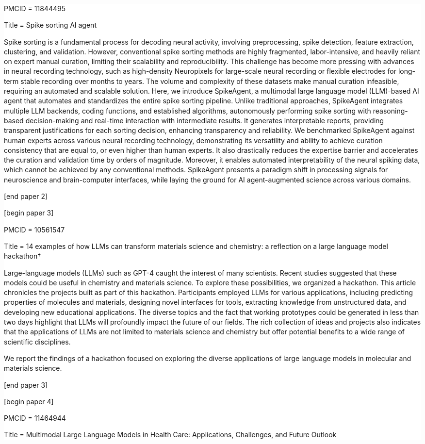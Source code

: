 PMCID = 11844495

Title = Spike sorting AI agent

Spike sorting is a fundamental process for decoding neural activity, involving preprocessing, spike detection, feature extraction, clustering, and validation. However, conventional spike sorting methods are highly fragmented, labor-intensive, and heavily reliant on expert manual curation, limiting their scalability and reproducibility. This challenge has become more pressing with advances in neural recording technology, such as high-density Neuropixels for large-scale neural recording or flexible electrodes for long-term stable recording over months to years. The volume and complexity of these datasets make manual curation infeasible, requiring an automated and scalable solution. Here, we introduce SpikeAgent, a multimodal large language model (LLM)-based AI agent that automates and standardizes the entire spike sorting pipeline. Unlike traditional approaches, SpikeAgent integrates multiple LLM backends, coding functions, and established algorithms, autonomously performing spike sorting with reasoning-based decision-making and real-time interaction with intermediate results. It generates interpretable reports, providing transparent justifications for each sorting decision, enhancing transparency and reliability. We benchmarked SpikeAgent against human experts across various neural recording technology, demonstrating its versatility and ability to achieve curation consistency that are equal to, or even higher than human experts. It also drastically reduces the expertise barrier and accelerates the curation and validation time by orders of magnitude. Moreover, it enables automated interpretability of the neural spiking data, which cannot be achieved by any conventional methods. SpikeAgent presents a paradigm shift in processing signals for neuroscience and brain-computer interfaces, while laying the ground for AI agent-augmented science across various domains.

[end paper 2]

[begin paper 3]

PMCID = 10561547

Title = 14 examples of how LLMs can transform materials science and chemistry: a reflection on a large language model hackathon†

Large-language models (LLMs) such as GPT-4 caught the interest of many scientists. Recent studies suggested that these models could be useful in chemistry and materials science. To explore these possibilities, we organized a hackathon. This article chronicles the projects built as part of this hackathon. Participants employed LLMs for various applications, including predicting properties of molecules and materials, designing novel interfaces for tools, extracting knowledge from unstructured data, and developing new educational applications. The diverse topics and the fact that working prototypes could be generated in less than two days highlight that LLMs will profoundly impact the future of our fields. The rich collection of ideas and projects also indicates that the applications of LLMs are not limited to materials science and chemistry but offer potential benefits to a wide range of scientific disciplines.

We report the findings of a hackathon focused on exploring the diverse applications of large language models in molecular and materials science.

[end paper 3]

[begin paper 4]

PMCID = 11464944

Title = Multimodal Large Language Models in Health Care: Applications, Challenges, and Future Outlook
